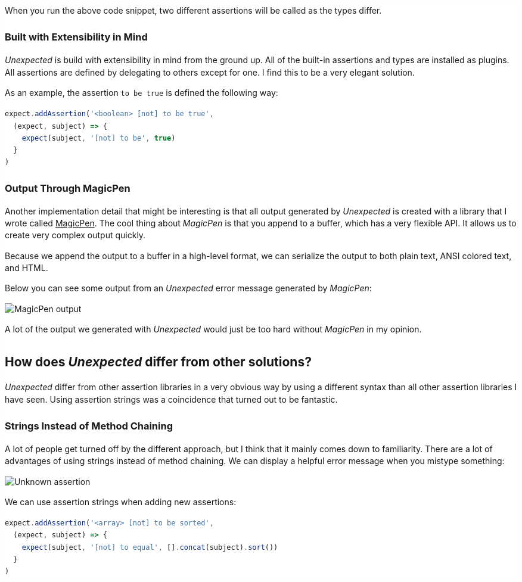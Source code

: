 When you run the above code snippet, two different assertions will be called as the types differ.

### Built with Extensibility in Mind

_Unexpected_ is build with extensibility in mind from the ground up. All of the built-in assertions and types are installed as plugins. All assertions are defined by delegating to others except for one. I find this to be a very elegant solution.

As an example, the assertion `to be true` is defined the following way:

```javascript
expect.addAssertion('<boolean> [not] to be true',
  (expect, subject) => {
    expect(subject, '[not] to be', true)
  }
)
```

### Output Through MagicPen

Another implementation detail that might be interesting is that all output generated by _Unexpected_ is created with a library that I wrote called [MagicPen](https://github.com/sunesimonsen/magicpen). The cool thing about _MagicPen_ is that you append to a buffer, which has a very flexible API. It allows us to create very complex output quickly.

Because we append the output to a buffer in a high-level format, we can serialize the output to both plain text, ANSI colored text, and HTML.

Below you can see some output from an _Unexpected_ error message generated by _MagicPen_:

![MagicPen output](assets/img/unexpected/unexpected-01.png)

A lot of the output we generated with _Unexpected_ would just be too hard without _MagicPen_ in my opinion.

## How does *Unexpected* differ from other solutions?

_Unexpected_ differ from other assertion libraries in a very obvious way by using a different syntax than all other assertion libraries I have seen. Using assertion strings was a coincidence that turned out to be fantastic.

### Strings Instead of Method Chaining

A lot of people get turned off by the different approach, but I think that it mainly comes down to familiarity. There are a lot of advantages of using strings instead of method chaining. We can display a helpful error message when you mistype something:

![Unknown assertion](assets/img/unexpected/unexpected-02.png)

We can use assertion strings when adding new assertions:

```javascript
expect.addAssertion('<array> [not] to be sorted',
  (expect, subject) => {
    expect(subject, '[not] to equal', [].concat(subject).sort())
  }
)
```
